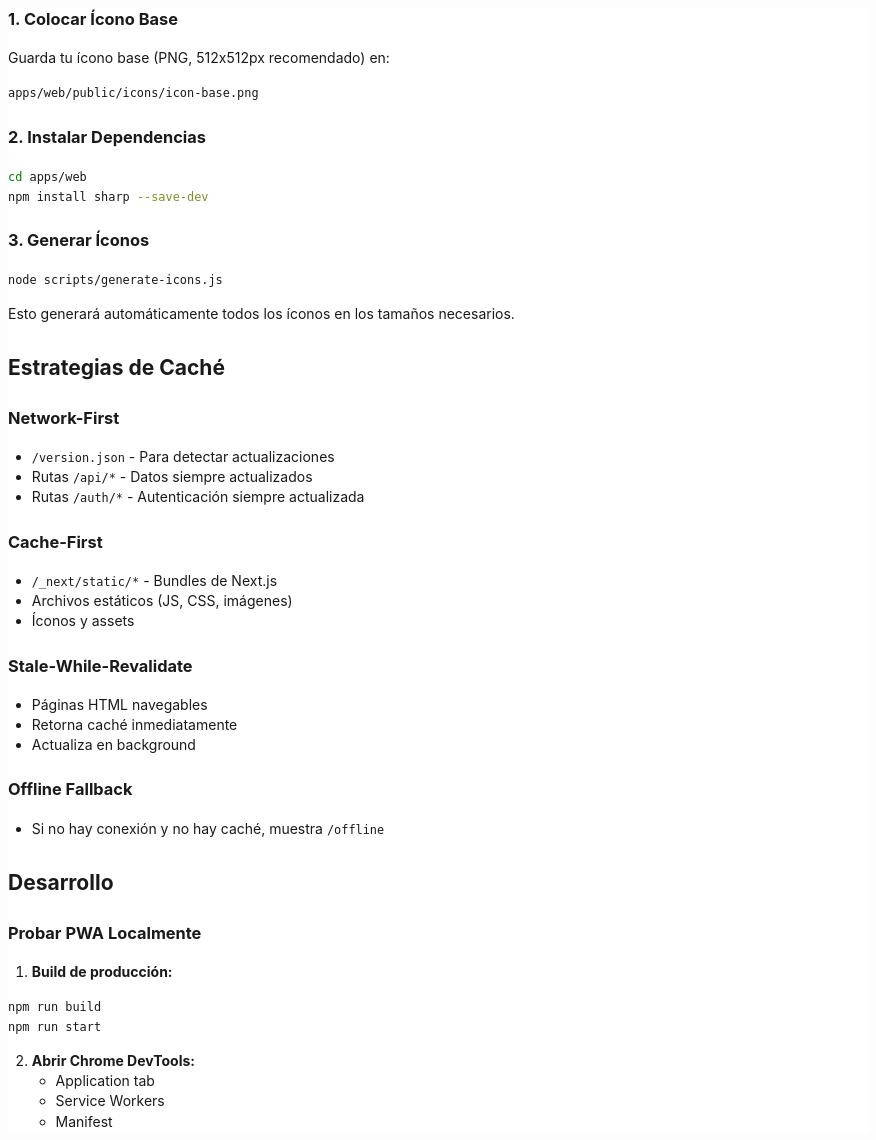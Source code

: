 ### 1. Colocar Ícono Base
Guarda tu ícono base (PNG, 512x512px recomendado) en:
```
apps/web/public/icons/icon-base.png
```

### 2. Instalar Dependencias
```bash
cd apps/web
npm install sharp --save-dev
```

### 3. Generar Íconos
```bash
node scripts/generate-icons.js
```

Esto generará automáticamente todos los íconos en los tamaños necesarios.

## Estrategias de Caché

### Network-First
- `/version.json` - Para detectar actualizaciones
- Rutas `/api/*` - Datos siempre actualizados
- Rutas `/auth/*` - Autenticación siempre actualizada

### Cache-First
- `/_next/static/*` - Bundles de Next.js
- Archivos estáticos (JS, CSS, imágenes)
- Íconos y assets

### Stale-While-Revalidate
- Páginas HTML navegables
- Retorna caché inmediatamente
- Actualiza en background

### Offline Fallback
- Si no hay conexión y no hay caché, muestra `/offline`

## Desarrollo

### Probar PWA Localmente

1. **Build de producción:**
```bash
npm run build
npm run start
```

2. **Abrir Chrome DevTools:**
   - Application tab
   - Service Workers
   - Manifest
